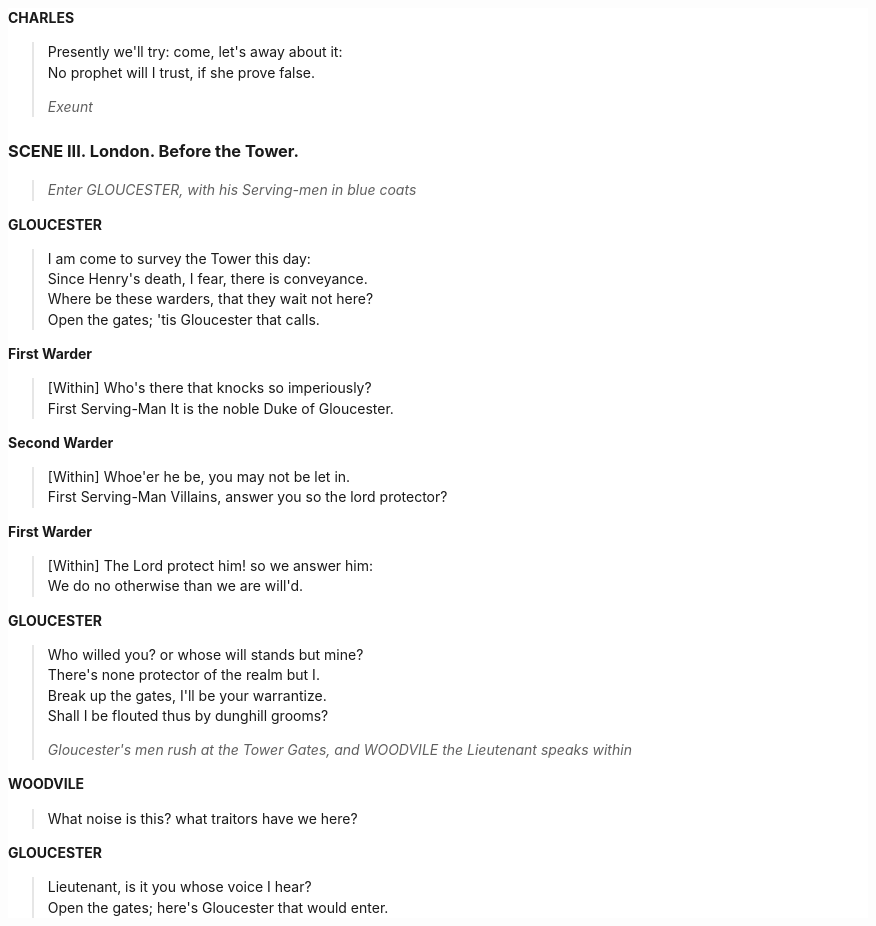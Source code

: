 <a name="speech39"><b>CHARLES</b></a>
<blockquote>
<a name="1.2.151">Presently we'll try: come, let's away about it:</a><br>
<a name="1.2.152">No prophet will I trust, if she prove false.</a><br>
<p><i>Exeunt</i></p>
</blockquote>
<h3>SCENE III. London. Before the Tower.</h3>
<p></p><blockquote>
<i>Enter GLOUCESTER, with his Serving-men in blue coats</i>
</blockquote>

<a name="speech1"><b>GLOUCESTER</b></a>
<blockquote>
<a name="1.3.1">I am come to survey the Tower this day:</a><br>
<a name="1.3.2">Since Henry's death, I fear, there is conveyance.</a><br>
<a name="1.3.3">Where be these warders, that they wait not here?</a><br>
<a name="1.3.4">Open the gates; 'tis Gloucester that calls.</a><br>
</blockquote>

<a name="speech2"><b>First Warder</b></a>
<blockquote>
<a name="1.3.5">[Within]  Who's there that knocks so imperiously?</a><br>
<a name="1.3.6">First Serving-Man	It is the noble Duke of Gloucester.</a><br>
</blockquote>

<a name="speech3"><b>Second Warder</b></a>
<blockquote>
<a name="1.3.7">[Within]  Whoe'er he be, you may not be let in.</a><br>
<a name="1.3.8">First Serving-Man	Villains, answer you so the lord protector?</a><br>
</blockquote>

<a name="speech4"><b>First Warder</b></a>
<blockquote>
<a name="1.3.9">[Within]  The Lord protect him! so we answer him:</a><br>
<a name="1.3.10">We do no otherwise than we are will'd.</a><br>
</blockquote>

<a name="speech5"><b>GLOUCESTER</b></a>
<blockquote>
<a name="1.3.11">Who willed you? or whose will stands but mine?</a><br>
<a name="1.3.12">There's none protector of the realm but I.</a><br>
<a name="1.3.13">Break up the gates, I'll be your warrantize.</a><br>
<a name="1.3.14">Shall I be flouted thus by dunghill grooms?</a><br>
<p><i>Gloucester's men rush at the Tower Gates, and WOODVILE the Lieutenant speaks within</i></p>
</blockquote>

<a name="speech6"><b>WOODVILE</b></a>
<blockquote>
<a name="1.3.15">What noise is this? what traitors have we here?</a><br>
</blockquote>

<a name="speech7"><b>GLOUCESTER</b></a>
<blockquote>
<a name="1.3.16">Lieutenant, is it you whose voice I hear?</a><br>
<a name="1.3.17">Open the gates; here's Gloucester that would enter.</a><br>
</blockquote>
